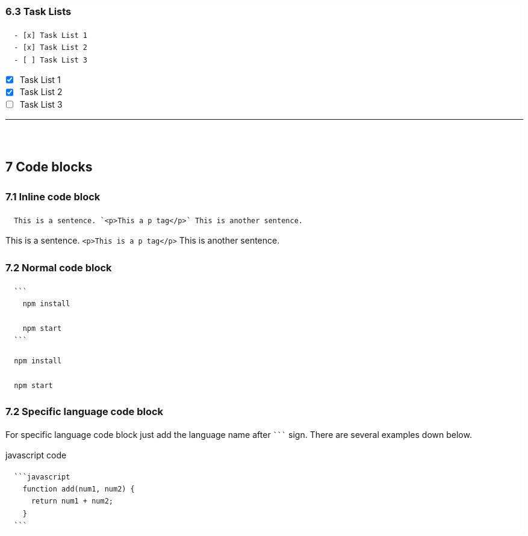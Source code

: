 ### 6.3 Task Lists

```
  - [x] Task List 1
  - [x] Task List 2
  - [ ] Task List 3
```

- [x] Task List 1
- [x] Task List 2
- [ ] Task List 3

---

<br/>

## 7 Code blocks

### 7.1 Inline code block

```
  This is a sentence. `<p>This a p tag</p>` This is another sentence.
```

This is a sentence. `<p>This is a p tag</p>` This is another sentence.

### 7.2 Normal code block

````
  ```
    npm install

    npm start
  ```
````


```
  npm install

  npm start
```

### 7.2 Specific language code block

For specific language code block just add the language name after ` ``` ` sign. There are several examples down below.

javascript code

````
  ```javascript
    function add(num1, num2) {
      return num1 + num2;
    }
  ```
````


[1]: https://google.com 'This is Google link'
  [^1]: This is the first footnote.
[^1]: This is the first footnote.